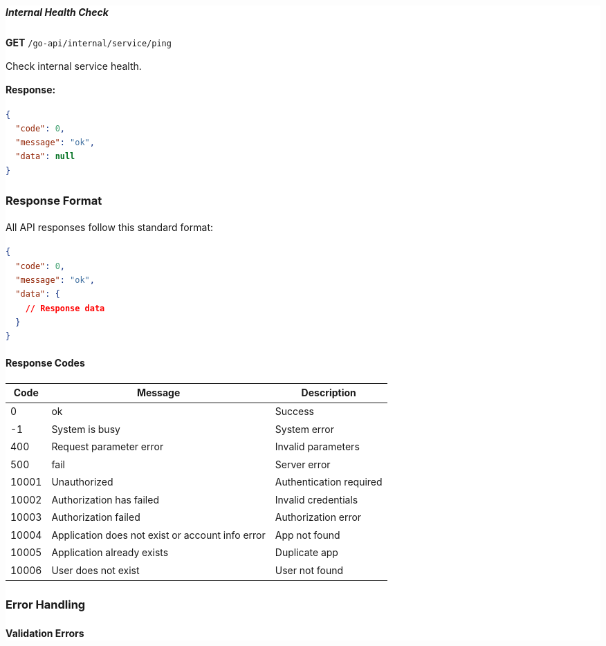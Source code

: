 ##### Internal Health Check

**GET** `/go-api/internal/service/ping`

Check internal service health.

**Response:**
```json
{
  "code": 0,
  "message": "ok",
  "data": null
}
```

### Response Format

All API responses follow this standard format:

```json
{
  "code": 0,
  "message": "ok",
  "data": {
    // Response data
  }
}
```

#### Response Codes

| Code | Message | Description |
|------|---------|-------------|
| 0 | ok | Success |
| -1 | System is busy | System error |
| 400 | Request parameter error | Invalid parameters |
| 500 | fail | Server error |
| 10001 | Unauthorized | Authentication required |
| 10002 | Authorization has failed | Invalid credentials |
| 10003 | Authorization failed | Authorization error |
| 10004 | Application does not exist or account info error | App not found |
| 10005 | Application already exists | Duplicate app |
| 10006 | User does not exist | User not found |

### Error Handling

#### Validation Errors
